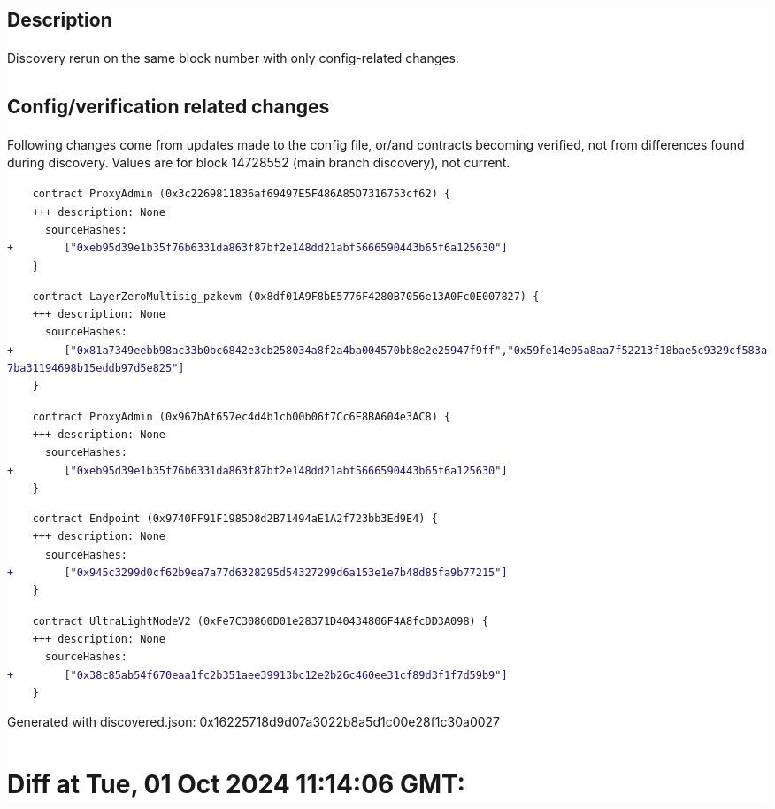 ## Description

Discovery rerun on the same block number with only config-related changes.

## Config/verification related changes

Following changes come from updates made to the config file,
or/and contracts becoming verified, not from differences found during
discovery. Values are for block 14728552 (main branch discovery), not current.

```diff
    contract ProxyAdmin (0x3c2269811836af69497E5F486A85D7316753cf62) {
    +++ description: None
      sourceHashes:
+        ["0xeb95d39e1b35f76b6331da863f87bf2e148dd21abf5666590443b65f6a125630"]
    }
```

```diff
    contract LayerZeroMultisig_pzkevm (0x8df01A9F8bE5776F4280B7056e13A0Fc0E007827) {
    +++ description: None
      sourceHashes:
+        ["0x81a7349eebb98ac33b0bc6842e3cb258034a8f2a4ba004570bb8e2e25947f9ff","0x59fe14e95a8aa7f52213f18bae5c9329cf583a7ba31194698b15eddb97d5e825"]
    }
```

```diff
    contract ProxyAdmin (0x967bAf657ec4d4b1cb00b06f7Cc6E8BA604e3AC8) {
    +++ description: None
      sourceHashes:
+        ["0xeb95d39e1b35f76b6331da863f87bf2e148dd21abf5666590443b65f6a125630"]
    }
```

```diff
    contract Endpoint (0x9740FF91F1985D8d2B71494aE1A2f723bb3Ed9E4) {
    +++ description: None
      sourceHashes:
+        ["0x945c3299d0cf62b9ea7a77d6328295d54327299d6a153e1e7b48d85fa9b77215"]
    }
```

```diff
    contract UltraLightNodeV2 (0xFe7C30860D01e28371D40434806F4A8fcDD3A098) {
    +++ description: None
      sourceHashes:
+        ["0x38c85ab54f670eaa1fc2b351aee39913bc12e2b26c460ee31cf89d3f1f7d59b9"]
    }
```

Generated with discovered.json: 0x16225718d9d07a3022b8a5d1c00e28f1c30a0027

# Diff at Tue, 01 Oct 2024 11:14:06 GMT:
